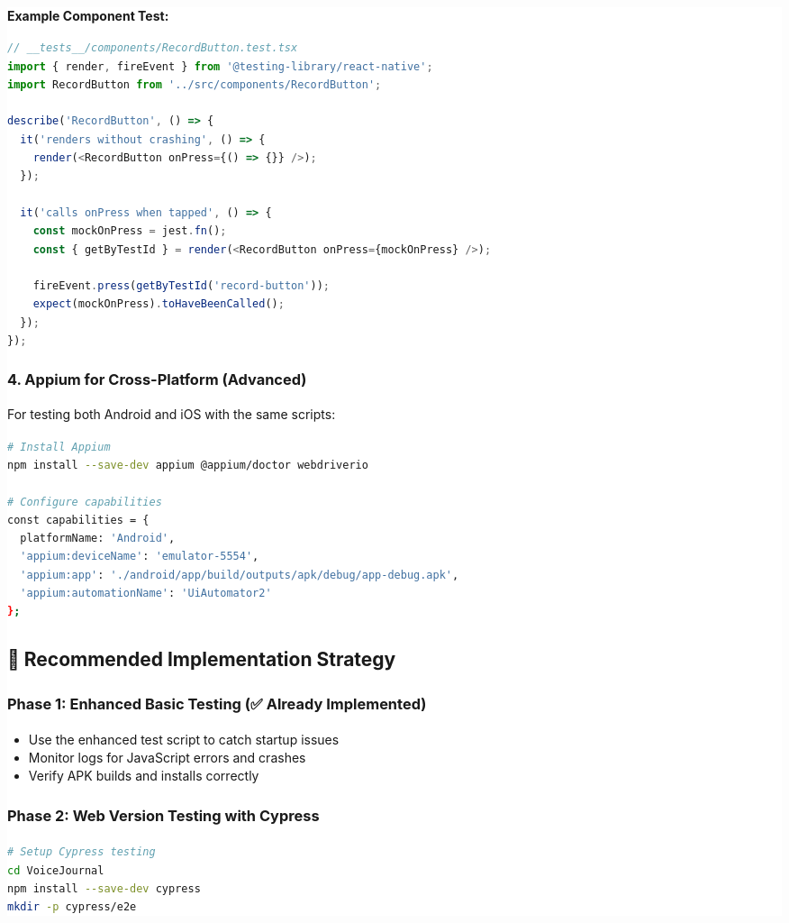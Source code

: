 **Example Component Test:**
```javascript
// __tests__/components/RecordButton.test.tsx
import { render, fireEvent } from '@testing-library/react-native';
import RecordButton from '../src/components/RecordButton';

describe('RecordButton', () => {
  it('renders without crashing', () => {
    render(<RecordButton onPress={() => {}} />);
  });

  it('calls onPress when tapped', () => {
    const mockOnPress = jest.fn();
    const { getByTestId } = render(<RecordButton onPress={mockOnPress} />);
    
    fireEvent.press(getByTestId('record-button'));
    expect(mockOnPress).toHaveBeenCalled();
  });
});
```

### 4. **Appium for Cross-Platform** (Advanced)

For testing both Android and iOS with the same scripts:

```bash
# Install Appium
npm install --save-dev appium @appium/doctor webdriverio

# Configure capabilities
const capabilities = {
  platformName: 'Android',
  'appium:deviceName': 'emulator-5554',
  'appium:app': './android/app/build/outputs/apk/debug/app-debug.apk',
  'appium:automationName': 'UiAutomator2'
};
```

## 🔧 Recommended Implementation Strategy

### Phase 1: Enhanced Basic Testing (✅ Already Implemented)
- Use the enhanced test script to catch startup issues
- Monitor logs for JavaScript errors and crashes
- Verify APK builds and installs correctly

### Phase 2: Web Version Testing with Cypress
```bash
# Setup Cypress testing
cd VoiceJournal
npm install --save-dev cypress
mkdir -p cypress/e2e
```

